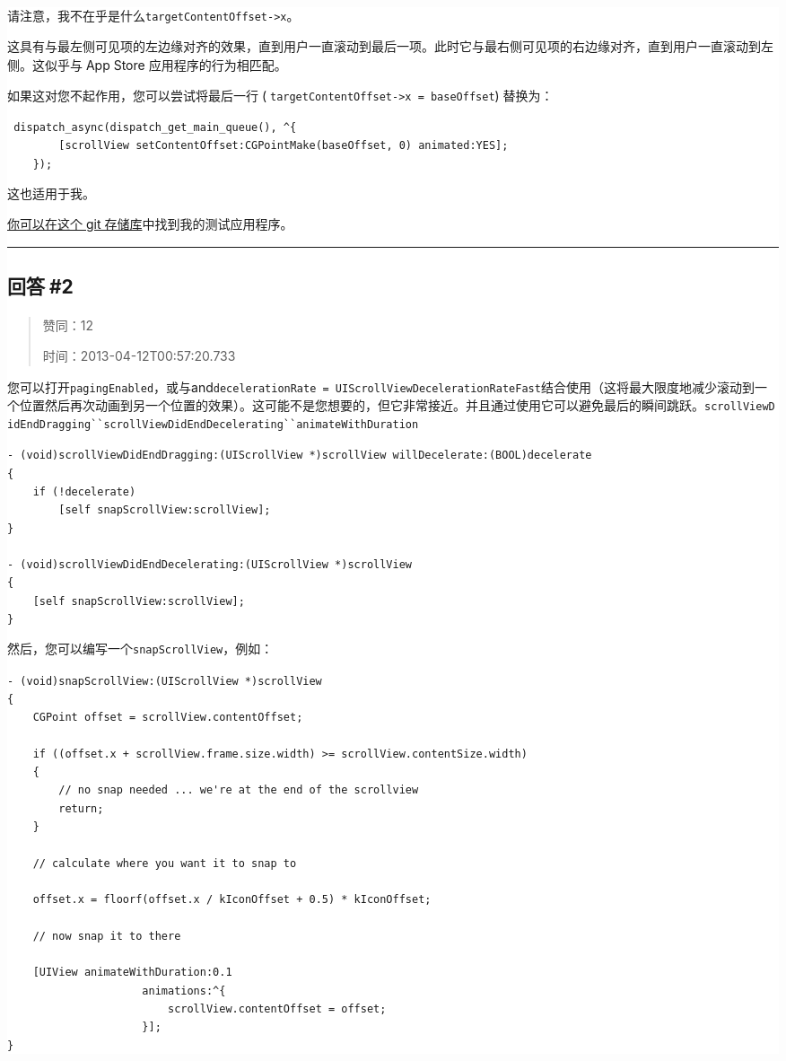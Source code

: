 请注意，我不在乎是什么`targetContentOffset->x`。

这具有与最左侧可见项的左边缘对齐的效果，直到用户一直滚动到最后一项。此时它与最右侧可见项的右边缘对齐，直到用户一直滚动到左侧。这似乎与 App Store 应用程序的行为相匹配。

如果这对您不起作用，您可以尝试将最后一行 ( `targetContentOffset->x = baseOffset`) 替换为：

```
 dispatch_async(dispatch_get_main_queue(), ^{
        [scrollView setContentOffset:CGPointMake(baseOffset, 0) animated:YES];
    }); 
```

这也适用于我。

[你可以在这个 git 存储库](https://github.com/mayoff/stackoverflow-15961099-appStoreScrollView)中找到我的测试应用程序。

* * *

## 回答 #2

> 赞同：12
> 
> 时间：2013-04-12T00:57:20.733

您可以打开`pagingEnabled`，或与and`decelerationRate = UIScrollViewDecelerationRateFast`结合使用（这将最大限度地减少滚动到一个位置然后再次动画到另一个位置的效果）。这可能不是您想要的，但它非常接近。并且通过使用它可以避免最后的瞬间跳跃。`scrollViewDidEndDragging``scrollViewDidEndDecelerating``animateWithDuration`

```
- (void)scrollViewDidEndDragging:(UIScrollView *)scrollView willDecelerate:(BOOL)decelerate
{
    if (!decelerate)
        [self snapScrollView:scrollView];
}

- (void)scrollViewDidEndDecelerating:(UIScrollView *)scrollView
{
    [self snapScrollView:scrollView];
} 
```

然后，您可以编写一个`snapScrollView`，例如：

```
- (void)snapScrollView:(UIScrollView *)scrollView
{
    CGPoint offset = scrollView.contentOffset;

    if ((offset.x + scrollView.frame.size.width) >= scrollView.contentSize.width)
    {
        // no snap needed ... we're at the end of the scrollview
        return;
    }

    // calculate where you want it to snap to

    offset.x = floorf(offset.x / kIconOffset + 0.5) * kIconOffset;

    // now snap it to there

    [UIView animateWithDuration:0.1
                     animations:^{
                         scrollView.contentOffset = offset;
                     }];
} 
```
